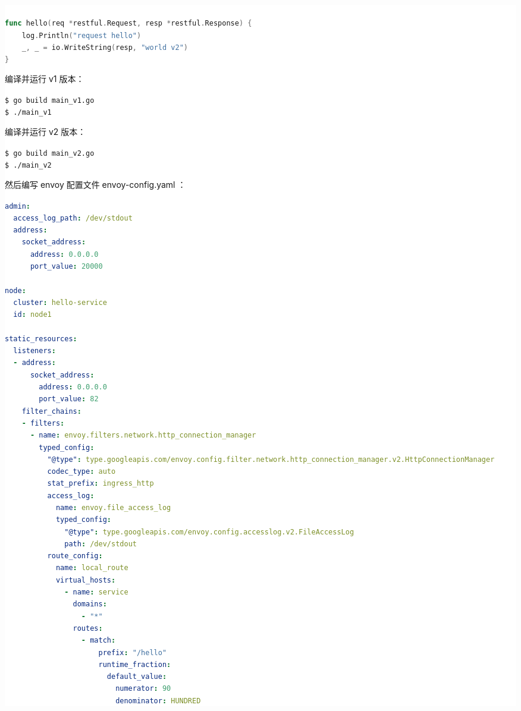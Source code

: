 ```go

func hello(req *restful.Request, resp *restful.Response) {
    log.Println("request hello")
    _, _ = io.WriteString(resp, "world v2")
}
```

编译并运行 v1 版本：

```bash
$ go build main_v1.go
$ ./main_v1
```

编译并运行 v2 版本：

```bash
$ go build main_v2.go
$ ./main_v2
```

然后编写 envoy 配置文件 envoy-config.yaml ：

```yaml
admin:
  access_log_path: /dev/stdout
  address:
    socket_address:
      address: 0.0.0.0
      port_value: 20000

node:
  cluster: hello-service
  id: node1

static_resources:
  listeners:
  - address:
      socket_address:
        address: 0.0.0.0
        port_value: 82
    filter_chains:
    - filters:
      - name: envoy.filters.network.http_connection_manager
        typed_config:
          "@type": type.googleapis.com/envoy.config.filter.network.http_connection_manager.v2.HttpConnectionManager
          codec_type: auto
          stat_prefix: ingress_http
          access_log:
            name: envoy.file_access_log
            typed_config:
              "@type": type.googleapis.com/envoy.config.accesslog.v2.FileAccessLog
              path: /dev/stdout
          route_config:
            name: local_route
            virtual_hosts:
              - name: service
                domains:
                  - "*"
                routes:
                  - match:
                      prefix: "/hello"
                      runtime_fraction:
                        default_value:
                          numerator: 90
                          denominator: HUNDRED
```